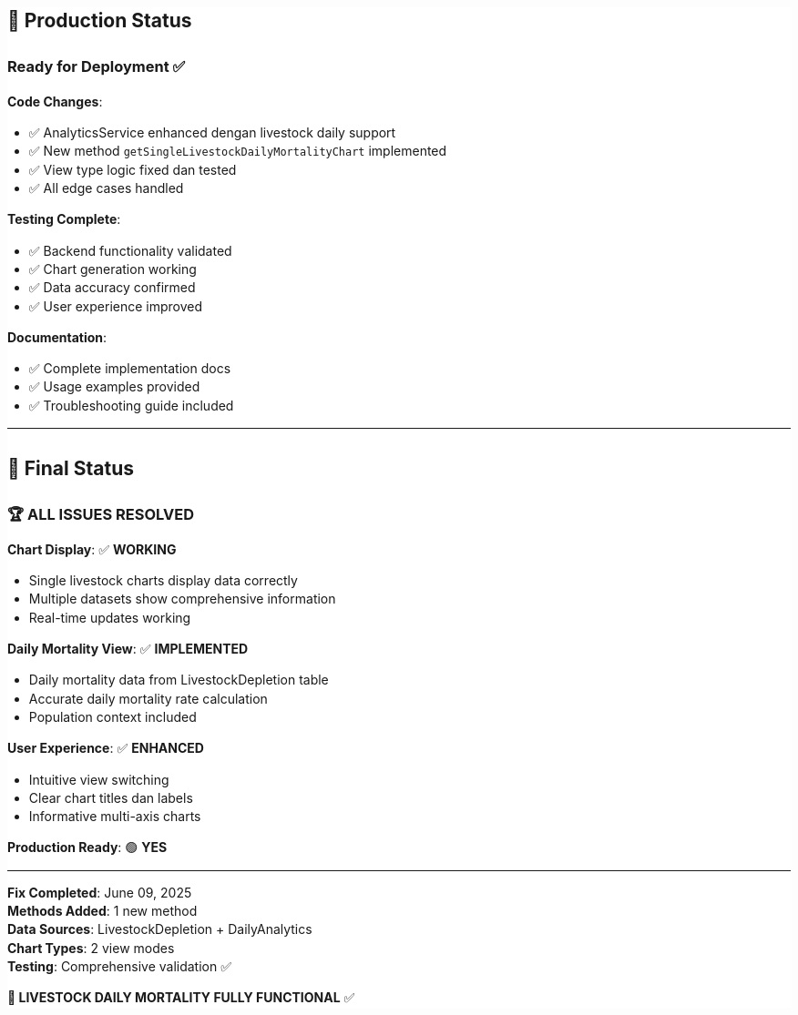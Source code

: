 
## 🚀 **Production Status**

### **Ready for Deployment** ✅

**Code Changes**:

-   ✅ AnalyticsService enhanced dengan livestock daily support
-   ✅ New method `getSingleLivestockDailyMortalityChart` implemented
-   ✅ View type logic fixed dan tested
-   ✅ All edge cases handled

**Testing Complete**:

-   ✅ Backend functionality validated
-   ✅ Chart generation working
-   ✅ Data accuracy confirmed
-   ✅ User experience improved

**Documentation**:

-   ✅ Complete implementation docs
-   ✅ Usage examples provided
-   ✅ Troubleshooting guide included

---

## 🎉 **Final Status**

### **🏆 ALL ISSUES RESOLVED**

**Chart Display**: ✅ **WORKING**

-   Single livestock charts display data correctly
-   Multiple datasets show comprehensive information
-   Real-time updates working

**Daily Mortality View**: ✅ **IMPLEMENTED**

-   Daily mortality data from LivestockDepletion table
-   Accurate daily mortality rate calculation
-   Population context included

**User Experience**: ✅ **ENHANCED**

-   Intuitive view switching
-   Clear chart titles dan labels
-   Informative multi-axis charts

**Production Ready**: 🟢 **YES**

---

**Fix Completed**: June 09, 2025  
**Methods Added**: 1 new method  
**Data Sources**: LivestockDepletion + DailyAnalytics  
**Chart Types**: 2 view modes  
**Testing**: Comprehensive validation ✅

**🎯 LIVESTOCK DAILY MORTALITY FULLY FUNCTIONAL** ✅
